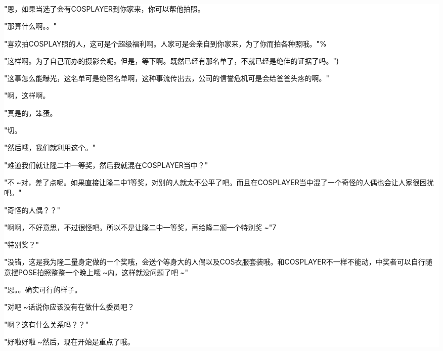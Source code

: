 
"恩，如果当选了会有COSPLAYER到你家来，你可以帮他拍照。



"那算什么啊。。"



"喜欢拍COSPLAY照的人，这可是个超级福利啊。人家可是会亲自到你家来，为了你而拍各种照哦。"%



"这样啊。为了自己而办的摄影会呢。但是，等下啊。既然已经有那名单了，不就已经是绝佳的证据了吗。")



"这事怎么能曝光，这名单可是绝密名单啊，这种事流传出去，公司的信誉危机可是会给爸爸头疼的啊。"



"啊，这样啊。



"真是的，笨蛋。



"切。



"然后哦，我们就利用这个。"



"难道我们就让隆二中一等奖，然后我就混在COSPLAYER当中？"



"不 ~对，差了点呢。如果直接让隆二中1等奖，对别的人就太不公平了吧。而且在COSPLAYER当中混了一个奇怪的人偶也会让人家很困扰吧。"



"奇怪的人偶？？"



"啊啊，不好意思，不过很怪吧。所以不是让隆二中一等奖，再给隆二颁一个特别奖 ~"7



"特别奖？"



"没错，这是我为隆二量身定做的一个奖哦，会送个等身大的人偶以及COS衣服套装哦。和COSPLAYER不一样不能动，中奖者可以自行随意摆POSE拍照整整一个晚上哦 ~内，这样就没问题了吧 ~"



"恩。。确实可行的样子。



"对吧 ~话说你应该没有在做什么委员吧？



"啊？这有什么关系吗？？"



"好啦好啦 ~然后，现在开始是重点了哦。


